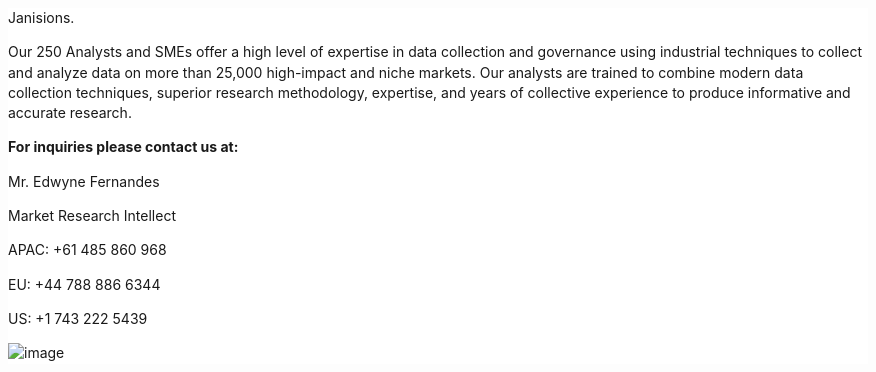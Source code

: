 Janisions.</p><p><span class="">Our 250 Analysts and SMEs offer a high level of expertise in data collection and governance using industrial techniques to collect and analyze data on more than 25,000 high-impact and niche markets. Our analysts are trained to combine modern data collection techniques, superior research methodology, expertise, and years of collective experience to produce informative and accurate research.</span></p><p><strong>For inquiries please contact us at:</strong></p><p>Mr. Edwyne Fernandes</p><p>Market Research Intellect</p><p>APAC: +61 485 860 968</p><p>EU: +44 788 886 6344</p><p>US: +1 743 222 5439</p>
![image](https://github.com/user-attachments/assets/9a6a17be-e386-44e5-9e60-af0551026a3c)

